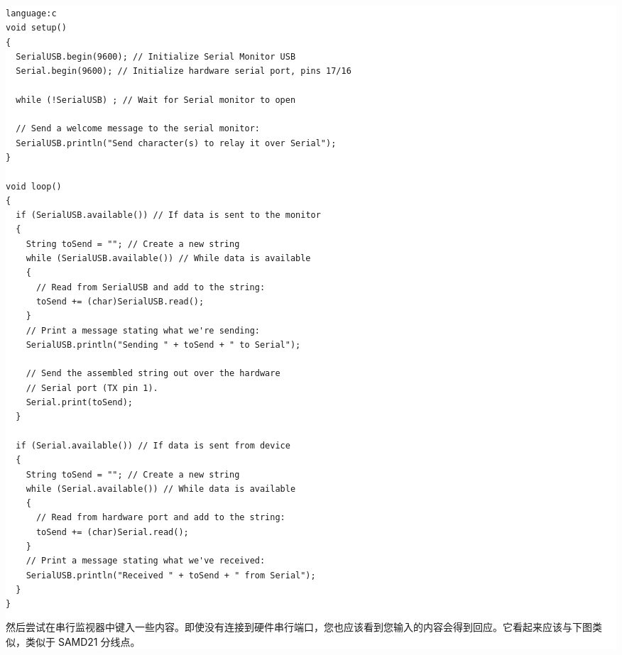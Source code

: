 ```
language:c
void setup()
{
  SerialUSB.begin(9600); // Initialize Serial Monitor USB
  Serial.begin(9600); // Initialize hardware serial port, pins 17/16

  while (!SerialUSB) ; // Wait for Serial monitor to open

  // Send a welcome message to the serial monitor:
  SerialUSB.println("Send character(s) to relay it over Serial");
}

void loop()
{
  if (SerialUSB.available()) // If data is sent to the monitor
  {
    String toSend = ""; // Create a new string
    while (SerialUSB.available()) // While data is available
    {
      // Read from SerialUSB and add to the string:
      toSend += (char)SerialUSB.read();
    }
    // Print a message stating what we're sending:
    SerialUSB.println("Sending " + toSend + " to Serial");

    // Send the assembled string out over the hardware
    // Serial port (TX pin 1).
    Serial.print(toSend);
  }

  if (Serial.available()) // If data is sent from device
  {
    String toSend = ""; // Create a new string
    while (Serial.available()) // While data is available
    {
      // Read from hardware port and add to the string:
      toSend += (char)Serial.read();
    }
    // Print a message stating what we've received:
    SerialUSB.println("Received " + toSend + " from Serial");
  }
} 
```

然后尝试在串行监视器中键入一些内容。即使没有连接到硬件串行端口，您也应该看到您输入的内容会得到回应。它看起来应该与下图类似，类似于 SAMD21 分线点。
